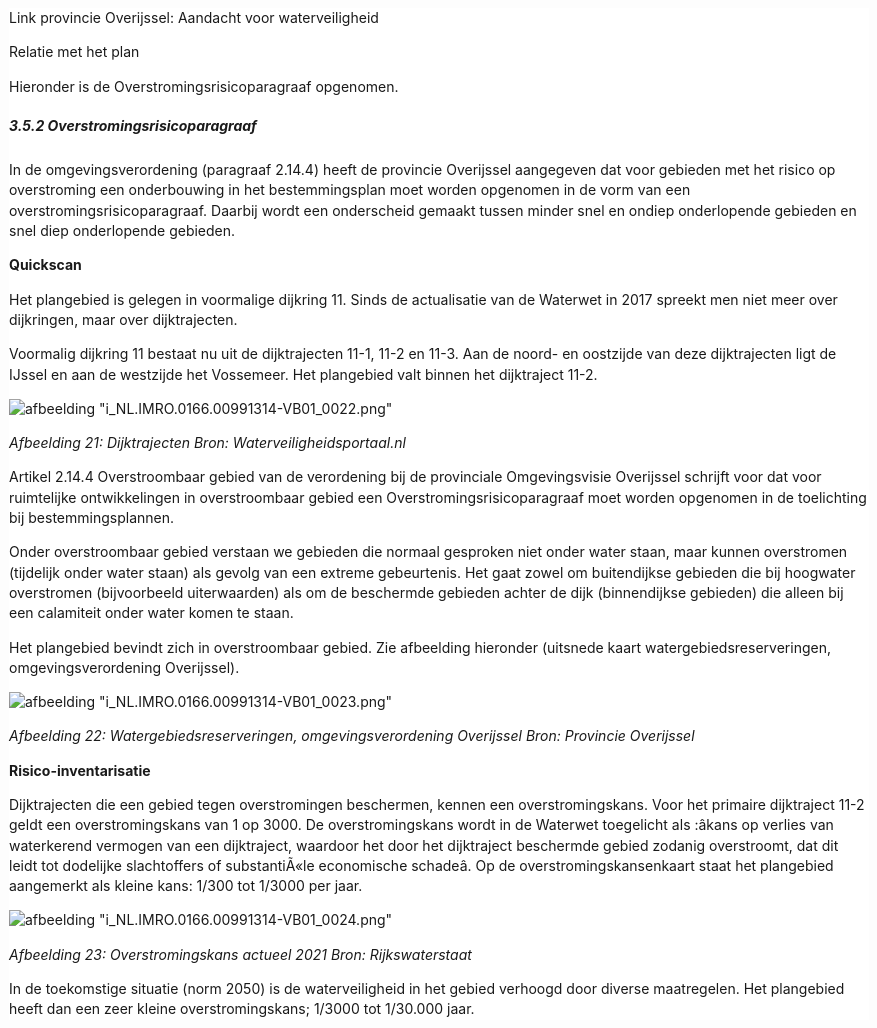 Link provincie Overijssel: Aandacht voor waterveiligheid

Relatie met het plan

Hieronder is de Overstromingsrisicoparagraaf opgenomen.

##### 3\.5\.2 Overstromingsrisicoparagraaf

In de omgevingsverordening (paragraaf 2\.14\.4\) heeft de provincie Overijssel aangegeven dat voor gebieden met het risico op overstroming een onderbouwing in het bestemmingsplan moet worden opgenomen in de vorm van een overstromingsrisicoparagraaf. Daarbij wordt een onderscheid gemaakt tussen minder snel en ondiep onderlopende gebieden en snel diep onderlopende gebieden.

**Quickscan**

Het plangebied is gelegen in voormalige dijkring 11\. Sinds de actualisatie van de Waterwet in 2017 spreekt men niet meer over dijkringen, maar over dijktrajecten.

Voormalig dijkring 11 bestaat nu uit de dijktrajecten 11\-1, 11\-2 en 11\-3\. Aan de noord\- en oostzijde van deze dijktrajecten ligt de IJssel en aan de westzijde het Vossemeer. Het plangebied valt binnen het dijktraject 11\-2\.

![afbeelding "i_NL.IMRO.0166.00991314-VB01_0022.png"](i_NL.IMRO.0166.00991314-VB01_0022.png)

*Afbeelding 21: Dijktrajecten Bron: Waterveiligheidsportaal.nl*

Artikel 2\.14\.4 Overstroombaar gebied van de verordening bij de provinciale Omgevingsvisie Overijssel schrijft voor dat voor ruimtelijke ontwikkelingen in overstroombaar gebied een Overstromingsrisicoparagraaf moet worden opgenomen in de toelichting bij bestemmingsplannen.

Onder overstroombaar gebied verstaan we gebieden die normaal gesproken niet onder water staan, maar kunnen overstromen (tijdelijk onder water staan) als gevolg van een extreme gebeurtenis. Het gaat zowel om buitendijkse gebieden die bij hoogwater overstromen (bijvoorbeeld uiterwaarden) als om de beschermde gebieden achter de dijk (binnendijkse gebieden) die alleen bij een calamiteit onder water komen te staan.

Het plangebied bevindt zich in overstroombaar gebied. Zie afbeelding hieronder (uitsnede kaart watergebiedsreserveringen, omgevingsverordening Overijssel).

![afbeelding "i_NL.IMRO.0166.00991314-VB01_0023.png"](i_NL.IMRO.0166.00991314-VB01_0023.png)

*Afbeelding 22: Watergebiedsreserveringen, omgevingsverordening Overijssel Bron: Provincie Overijssel*

**Risico\-inventarisatie**

Dijktrajecten die een gebied tegen overstromingen beschermen, kennen een overstromingskans. Voor het primaire dijktraject 11\-2 geldt een overstromingskans van 1 op 3000\. De overstromingskans wordt in de Waterwet toegelicht als :âkans op verlies van waterkerend vermogen van een dijktraject, waardoor het door het dijktraject beschermde gebied zodanig overstroomt, dat dit leidt tot dodelijke slachtoffers of substantiÃ«le economische schadeâ. Op de overstromingskansenkaart staat het plangebied aangemerkt als kleine kans: 1/300 tot 1/3000 per jaar.

![afbeelding "i_NL.IMRO.0166.00991314-VB01_0024.png"](i_NL.IMRO.0166.00991314-VB01_0024.png)

*Afbeelding 23: Overstromingskans actueel 2021 Bron: Rijkswaterstaat*

In de toekomstige situatie (norm 2050\) is de waterveiligheid in het gebied verhoogd door diverse maatregelen. Het plangebied heeft dan een zeer kleine overstromingskans; 1/3000 tot 1/30\.000 jaar.
